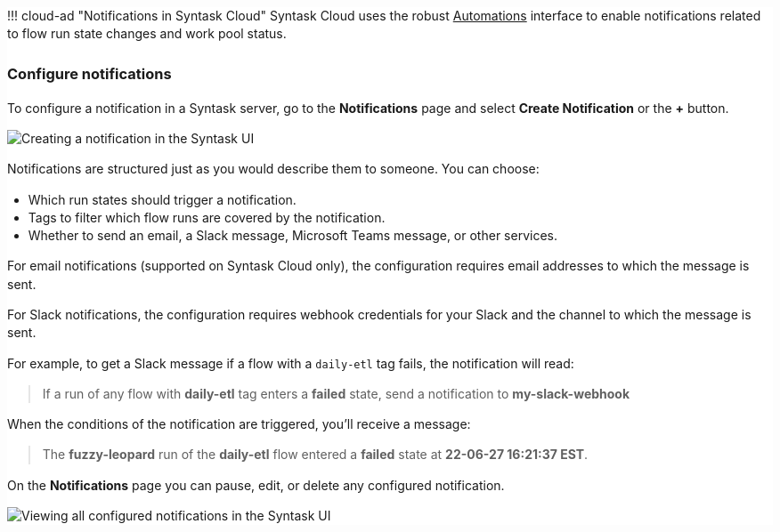!!! cloud-ad "Notifications in Syntask Cloud"
    Syntask Cloud uses the robust [Automations](/cloud/automations/) interface to enable notifications related to flow run state changes and work pool status.

### Configure notifications

To configure a notification in a Syntask server, go to the **Notifications** page and select **Create Notification** or the **+** button.

![Creating a notification in the Syntask UI](/img/ui/create-email-notification.png)

Notifications are structured just as you would describe them to someone. You can choose:

- Which run states should trigger a notification.
- Tags to filter which flow runs are covered by the notification.
- Whether to send an email, a Slack message, Microsoft Teams message, or other services.

For email notifications (supported on Syntask Cloud only), the configuration requires email addresses to which the message is sent.

For Slack notifications, the configuration requires webhook credentials for your Slack and the channel to which the message is sent.

For example, to get a Slack message if a flow with a `daily-etl` tag fails, the notification will read:

> If a run of any flow with **daily-etl** tag enters a **failed** state, send a notification to **my-slack-webhook**

When the conditions of the notification are triggered, you’ll receive a message:

> The **fuzzy-leopard** run of the **daily-etl** flow entered a **failed** state at **22-06-27 16:21:37 EST**.

On the **Notifications** page you can pause, edit, or delete any configured notification.

![Viewing all configured notifications in the Syntask UI](/img/ui/notifications.png)
